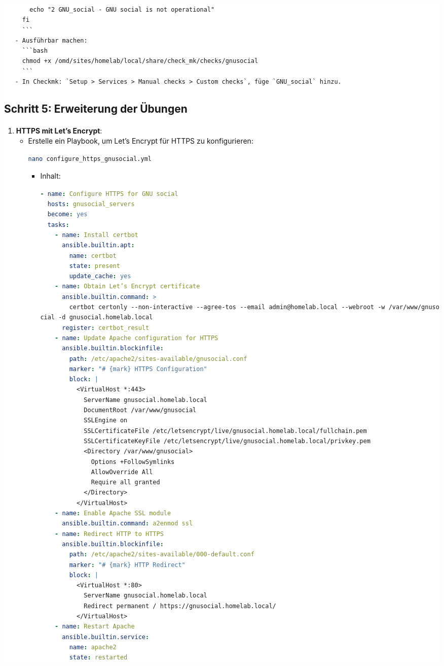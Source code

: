            echo "2 GNU_social - GNU social is not operational"
         fi
         ```
       - Ausführbar machen:
         ```bash
         chmod +x /omd/sites/homelab/local/share/check_mk/checks/gnusocial
         ```
       - In Checkmk: `Setup > Services > Manual checks > Custom checks`, füge `GNU_social` hinzu.

## Schritt 5: Erweiterung der Übungen
1. **HTTPS mit Let’s Encrypt**:
   - Erstelle ein Playbook, um Let’s Encrypt für HTTPS zu konfigurieren:
     ```bash
     nano configure_https_gnusocial.yml
     ```
     - Inhalt:
       ```yaml
       - name: Configure HTTPS for GNU social
         hosts: gnusocial_servers
         become: yes
         tasks:
           - name: Install certbot
             ansible.builtin.apt:
               name: certbot
               state: present
               update_cache: yes
           - name: Obtain Let’s Encrypt certificate
             ansible.builtin.command: >
               certbot certonly --non-interactive --agree-tos --email admin@homelab.local --webroot -w /var/www/gnusocial -d gnusocial.homelab.local
             register: certbot_result
           - name: Update Apache configuration for HTTPS
             ansible.builtin.blockinfile:
               path: /etc/apache2/sites-available/gnusocial.conf
               marker: "# {mark} HTTPS Configuration"
               block: |
                 <VirtualHost *:443>
                   ServerName gnusocial.homelab.local
                   DocumentRoot /var/www/gnusocial
                   SSLEngine on
                   SSLCertificateFile /etc/letsencrypt/live/gnusocial.homelab.local/fullchain.pem
                   SSLCertificateKeyFile /etc/letsencrypt/live/gnusocial.homelab.local/privkey.pem
                   <Directory /var/www/gnusocial>
                     Options +FollowSymlinks
                     AllowOverride All
                     Require all granted
                   </Directory>
                 </VirtualHost>
           - name: Enable Apache SSL module
             ansible.builtin.command: a2enmod ssl
           - name: Redirect HTTP to HTTPS
             ansible.builtin.blockinfile:
               path: /etc/apache2/sites-available/000-default.conf
               marker: "# {mark} HTTP Redirect"
               block: |
                 <VirtualHost *:80>
                   ServerName gnusocial.homelab.local
                   Redirect permanent / https://gnusocial.homelab.local/
                 </VirtualHost>
           - name: Restart Apache
             ansible.builtin.service:
               name: apache2
               state: restarted